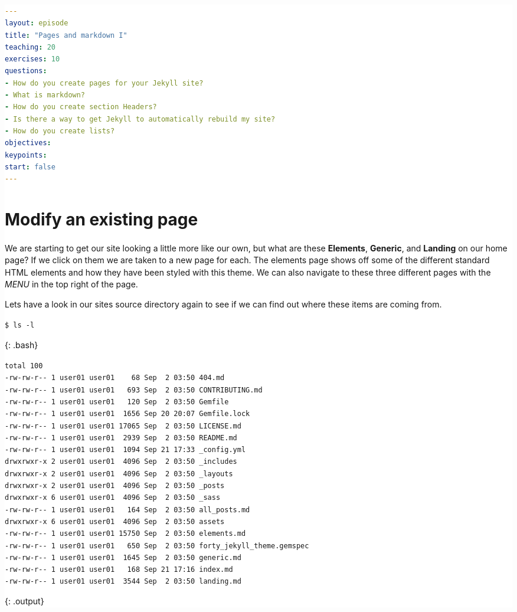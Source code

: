 ```yaml
---
layout: episode
title: "Pages and markdown I"
teaching: 20
exercises: 10
questions:
- How do you create pages for your Jekyll site?
- What is markdown?
- How do you create section Headers?
- Is there a way to get Jekyll to automatically rebuild my site?
- How do you create lists?
objectives:
keypoints:
start: false
---
```


# Modify an existing page
We are starting to get our site looking a little more like our own, but what are these **Elements**, **Generic**, and **Landing** on our home page? If we click on them we are taken to a new page for each. The elements page shows off some of the different standard HTML elements and how they have been styled with this theme. We can also navigate to these three different pages with the *MENU* in the top right of the page.

Lets have a look in our sites source directory again to see if we can find out where these items are coming from.

~~~
$ ls -l
~~~
{: .bash}
~~~
total 100
-rw-rw-r-- 1 user01 user01    68 Sep  2 03:50 404.md
-rw-rw-r-- 1 user01 user01   693 Sep  2 03:50 CONTRIBUTING.md
-rw-rw-r-- 1 user01 user01   120 Sep  2 03:50 Gemfile
-rw-rw-r-- 1 user01 user01  1656 Sep 20 20:07 Gemfile.lock
-rw-rw-r-- 1 user01 user01 17065 Sep  2 03:50 LICENSE.md
-rw-rw-r-- 1 user01 user01  2939 Sep  2 03:50 README.md
-rw-rw-r-- 1 user01 user01  1094 Sep 21 17:33 _config.yml
drwxrwxr-x 2 user01 user01  4096 Sep  2 03:50 _includes
drwxrwxr-x 2 user01 user01  4096 Sep  2 03:50 _layouts
drwxrwxr-x 2 user01 user01  4096 Sep  2 03:50 _posts
drwxrwxr-x 6 user01 user01  4096 Sep  2 03:50 _sass
-rw-rw-r-- 1 user01 user01   164 Sep  2 03:50 all_posts.md
drwxrwxr-x 6 user01 user01  4096 Sep  2 03:50 assets
-rw-rw-r-- 1 user01 user01 15750 Sep  2 03:50 elements.md
-rw-rw-r-- 1 user01 user01   650 Sep  2 03:50 forty_jekyll_theme.gemspec
-rw-rw-r-- 1 user01 user01  1645 Sep  2 03:50 generic.md
-rw-rw-r-- 1 user01 user01   168 Sep 21 17:16 index.md
-rw-rw-r-- 1 user01 user01  3544 Sep  2 03:50 landing.md
~~~
{: .output}
